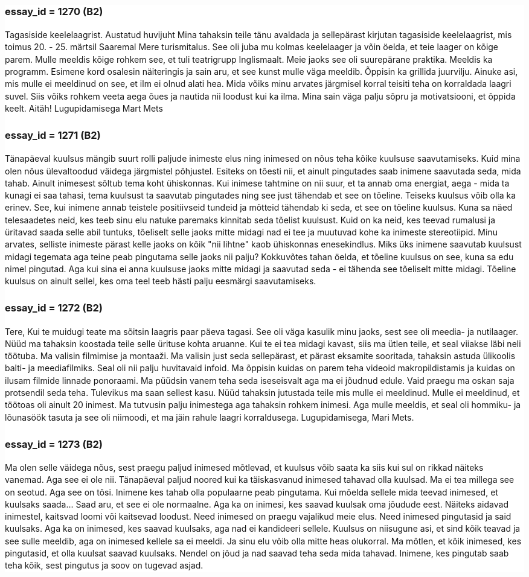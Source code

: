 ### essay_id = 1270 (B2)
Tagasiside keelelaagrist. Austatud huvijuht Mina tahaksin teile tänu avaldada ja sellepärast kirjutan tagasiside keelelaagrist, mis toimus 20. - 25. märtsil Saaremal Mere turismitalus. See oli juba mu kolmas keelelaager ja võin öelda, et teie laager on kõige parem. Mulle meeldis kõige rohkem see, et tuli teatrigrupp Inglismaalt. Meie jaoks see oli suurepärane praktika. Meeldis ka programm. Esimene kord osalesin näiteringis ja sain aru, et see kunst mulle väga meeldib. Õppisin ka grillida juurvilju. Ainuke asi, mis mulle ei meeldinud on see, et ilm ei olnud alati hea. Mida võiks minu arvates järgmisel korral teisiti teha on korraldada laagri suvel. Siis võiks rohkem veeta aega õues ja nautida nii loodust kui ka ilma. Mina sain väga palju sõpru ja motivatsiooni, et õppida keelt. Aitäh! Lugupidamisega Mart Mets

### essay_id = 1271 (B2)
Tänapäeval kuulsus mängib suurt rolli paljude inimeste elus ning inimesed on nõus teha kõike kuulsuse saavutamiseks. Kuid mina olen nõus ülevaltoodud väidega järgmistel põhjustel. Esiteks on tõesti nii, et ainult pingutades saab inimene saavutada seda, mida tahab. Ainult inimesest sõltub tema koht ühiskonnas. Kui inimese tahtmine on nii suur, et ta annab oma energiat, aega - mida ta kunagi ei saa tahasi, tema kuulsust ta saavutab pingutades ning see just tähendab et see on tõeline. Teiseks kuulsus võib olla ka erinev. See, kui inimene annab teistele positiivseid tundeid ja mõtteid tähendab ki seda, et see on tõeline kuulsus. Kuna sa näed telesaadetes neid, kes teeb sinu elu natuke paremaks kinnitab seda tõelist kuulsust. Kuid on ka neid, kes teevad rumalusi ja üritavad saada selle abil tuntuks, tõeliselt selle jaoks mitte midagi nad ei tee ja muutuvad kohe ka inimeste stereotiipid. Minu arvates, selliste inimeste pärast kelle jaoks on kõik "nii lihtne" kaob ühiskonnas enesekindlus. Miks üks inimene saavutab kuulsust midagi tegemata aga teine peab pingutama selle jaoks nii palju? Kokkuvõtes tahan öelda, et tõeline kuulsus on see, kuna sa edu nimel pingutad. Aga kui sina ei anna kuulsuse jaoks mitte midagi ja saavutad seda - ei tähenda see tõeliselt mitte midagi. Tõeline kuulsus on ainult sellel, kes oma teel teeb hästi palju eesmärgi saavutamiseks.

### essay_id = 1272 (B2)
Tere, Kui te muidugi teate ma sõitsin laagris paar päeva tagasi. See oli väga kasulik minu jaoks, sest see oli meedia- ja nutilaager. Nüüd ma tahaksin koostada teile selle ürituse kohta aruanne. Kui te ei tea midagi kavast, siis ma ütlen teile, et seal viiakse läbi neli töötuba. Ma valisin filmimise ja montaaži. Ma valisin just seda sellepärast, et pärast eksamite sooritada, tahaksin astuda ülikoolis balti- ja meediafilmiks. Seal oli nii palju huvitavaid infoid. Ma õppisin kuidas on parem teha videoid makropildistamis ja kuidas on ilusam filmide linnade ponoraami. Ma püüdsin vanem teha seda iseseisvalt aga ma ei jõudnud edule. Vaid praegu ma oskan saja protsendil seda teha. Tulevikus ma saan sellest kasu. Nüüd tahaksin jutustada teile mis mulle ei meeldinud. Mulle ei meeldinud, et töötoas oli ainult 20 inimest. Ma tutvusin palju inimestega aga tahaksin rohkem inimesi. Aga mulle meeldis, et seal oli hommiku- ja lõunasöök tasuta ja see oli niimoodi, et ma jäin rahule laagri korraldusega. Lugupidamisega, Mari Mets.

### essay_id = 1273 (B2)
Ma olen selle väidega nõus, sest praegu paljud inimesed mõtlevad, et kuulsus võib saata ka siis kui sul on rikkad näiteks vanemad. Aga see ei ole nii. Tänapäeval paljud noored kui ka täiskasvanud inimesed tahavad olla kuulsad. Ma ei tea millega see on seotud. Aga see on tõsi. Inimene kes tahab olla populaarne peab pingutama. Kui mõelda sellele mida teevad inimesed, et kuulsaks saada... Saad aru, et see ei ole normaalne. Aga ka on inimesi, kes saavad kuulsak oma jõudude eest. Näiteks aidavad inimestel, kaitsvad loomi või kaitsevad loodust. Need inimesed on praegu vajalikud meie elus. Need inimesed pingutasid ja said kuulsaks. Aga ka on inimesed, kes saavad kuulsaks, aga nad ei kandideeri sellele. Kuulsus on niisugune asi, et sind kõik teavad ja see sulle meeldib, aga on inimesed kellele sa ei meeldi. Ja sinu elu võib olla mitte heas olukorral. Ma mõtlen, et kõik inimesed, kes pingutasid, et olla kuulsat saavad kuulsaks. Nendel on jõud ja nad saavad teha seda mida tahavad. Inimene, kes pingutab saab teha kõik, sest pingutus ja soov on tugevad asjad.
